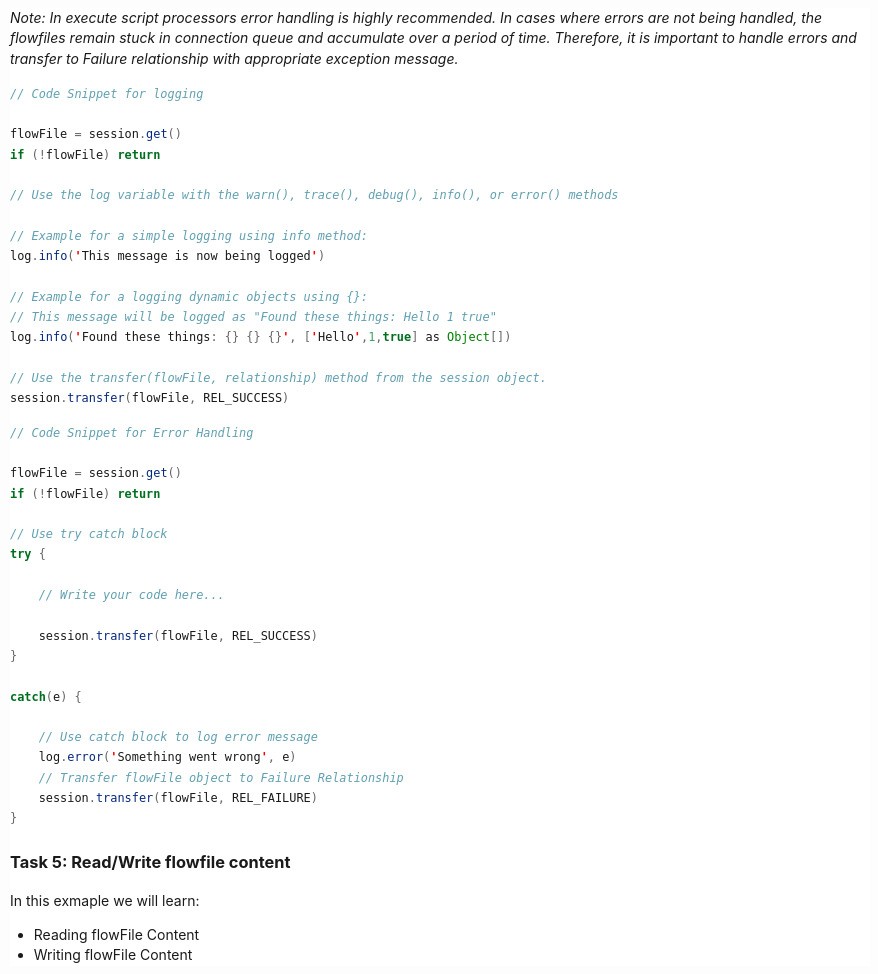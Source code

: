 *Note: In execute script processors error handling is highly recommended. In cases where errors are not being handled, the flowfiles remain stuck in connection queue and accumulate over a period of time. Therefore, it is important to handle errors and transfer to Failure relationship with appropriate exception message.*  

```java
// Code Snippet for logging

flowFile = session.get()
if (!flowFile) return

// Use the log variable with the warn(), trace(), debug(), info(), or error() methods

// Example for a simple logging using info method:
log.info('This message is now being logged')

// Example for a logging dynamic objects using {}:
// This message will be logged as "Found these things: Hello 1 true"
log.info('Found these things: {} {} {}', ['Hello',1,true] as Object[])

// Use the transfer(flowFile, relationship) method from the session object. 
session.transfer(flowFile, REL_SUCCESS)
```

```java
// Code Snippet for Error Handling

flowFile = session.get()
if (!flowFile) return

// Use try catch block
try {
    
    // Write your code here...

    session.transfer(flowFile, REL_SUCCESS)
} 

catch(e) {
    
    // Use catch block to log error message 
    log.error('Something went wrong', e)
    // Transfer flowFile object to Failure Relationship
    session.transfer(flowFile, REL_FAILURE)
}

```

### Task 5: Read/Write flowfile content

In this exmaple we will learn:
 - Reading flowFile Content
 - Writing flowFile Content
